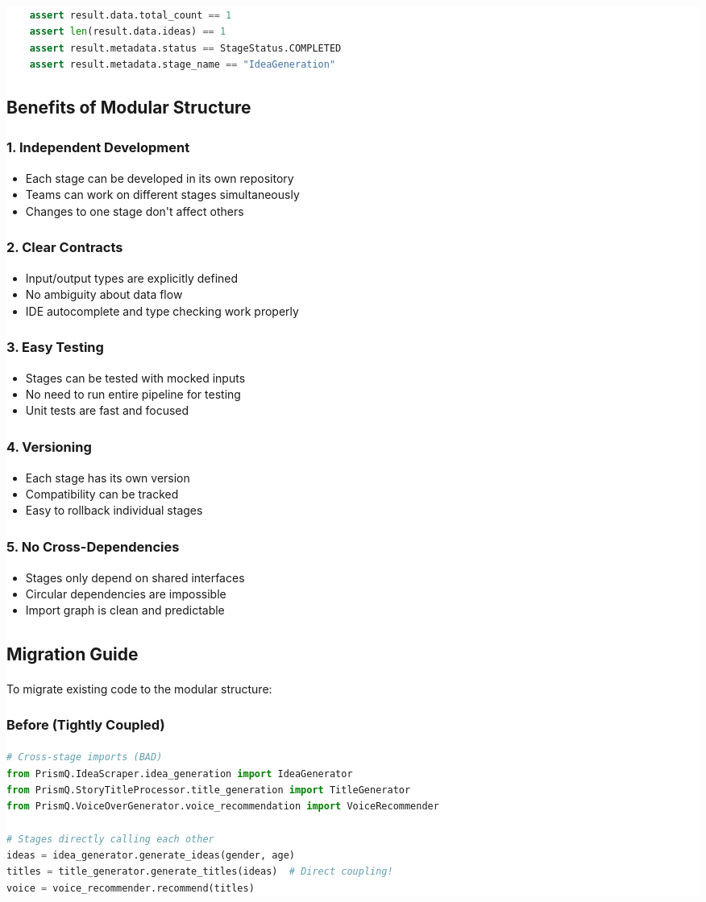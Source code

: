 ```python
    assert result.data.total_count == 1
    assert len(result.data.ideas) == 1
    assert result.metadata.status == StageStatus.COMPLETED
    assert result.metadata.stage_name == "IdeaGeneration"
```

## Benefits of Modular Structure

### 1. Independent Development
- Each stage can be developed in its own repository
- Teams can work on different stages simultaneously
- Changes to one stage don't affect others

### 2. Clear Contracts
- Input/output types are explicitly defined
- No ambiguity about data flow
- IDE autocomplete and type checking work properly

### 3. Easy Testing
- Stages can be tested with mocked inputs
- No need to run entire pipeline for testing
- Unit tests are fast and focused

### 4. Versioning
- Each stage has its own version
- Compatibility can be tracked
- Easy to rollback individual stages

### 5. No Cross-Dependencies
- Stages only depend on shared interfaces
- Circular dependencies are impossible
- Import graph is clean and predictable

## Migration Guide

To migrate existing code to the modular structure:

### Before (Tightly Coupled)
```python
# Cross-stage imports (BAD)
from PrismQ.IdeaScraper.idea_generation import IdeaGenerator
from PrismQ.StoryTitleProcessor.title_generation import TitleGenerator
from PrismQ.VoiceOverGenerator.voice_recommendation import VoiceRecommender

# Stages directly calling each other
ideas = idea_generator.generate_ideas(gender, age)
titles = title_generator.generate_titles(ideas)  # Direct coupling!
voice = voice_recommender.recommend(titles)
```
